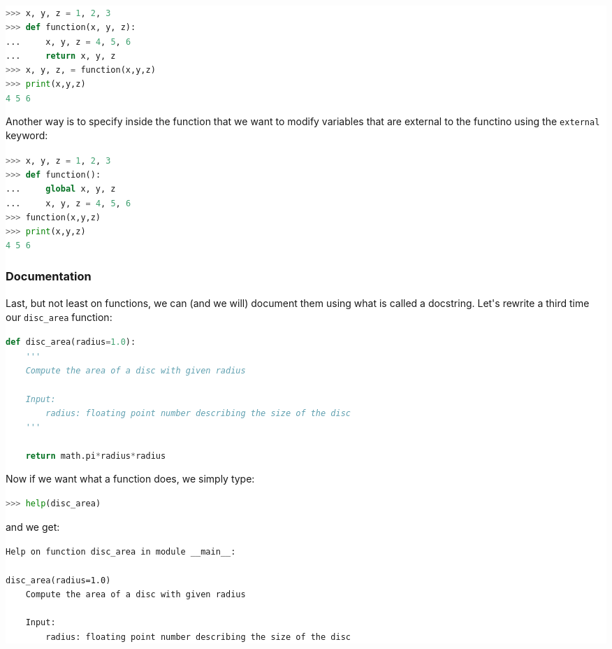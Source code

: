 ```Python
>>> x, y, z = 1, 2, 3
>>> def function(x, y, z):
...     x, y, z = 4, 5, 6
...     return x, y, z
>>> x, y, z, = function(x,y,z)
>>> print(x,y,z)
4 5 6
```

Another way is to specify inside the function that we want to modify variables that are external to the functino using the `external` keyword:

```Python
>>> x, y, z = 1, 2, 3
>>> def function():
...     global x, y, z
...     x, y, z = 4, 5, 6
>>> function(x,y,z)
>>> print(x,y,z)
4 5 6
```

### Documentation

Last, but not least on functions, we can (and we will) document them using what
is called a docstring. Let's rewrite a third time our `disc_area` function:

```Python
def disc_area(radius=1.0):
    '''
    Compute the area of a disc with given radius

    Input:
        radius: floating point number describing the size of the disc
    '''

    return math.pi*radius*radius
```

Now if we want what a function does, we simply type:

```Python
>>> help(disc_area)
```

and we get:

```
Help on function disc_area in module __main__:

disc_area(radius=1.0)
    Compute the area of a disc with given radius

    Input:
        radius: floating point number describing the size of the disc
```

